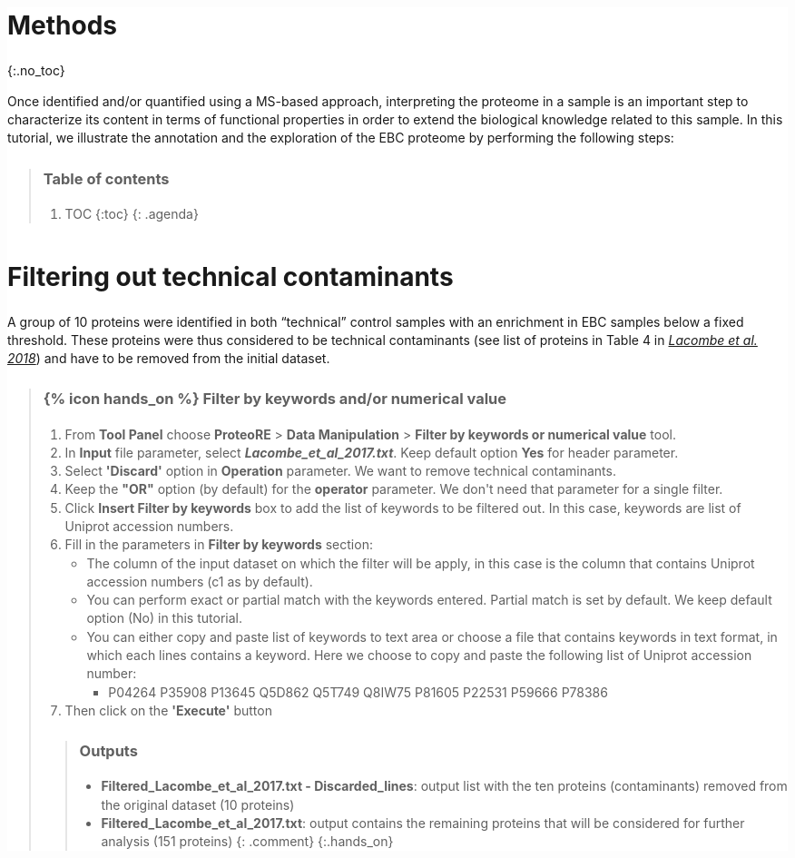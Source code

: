 
# Methods
{:.no_toc}

Once identified and/or quantified using a MS-based approach, interpreting the proteome in a sample is an important step to characterize its content in terms of functional properties in order to extend the biological knowledge related to this sample. In this tutorial, we illustrate the annotation and the exploration of the EBC proteome by performing the following steps:

> ### Table of contents
> 1. TOC
> {:toc}
{: .agenda}

# Filtering out technical contaminants

A group of 10 proteins were identified in both “technical” control samples with an enrichment in EBC samples below a fixed threshold. These proteins were thus considered to be technical contaminants (see list of proteins in Table 4 in [_Lacombe et al. 2018_](https://www.ncbi.nlm.nih.gov/pubmed/29189203)) and have to be removed from the initial dataset.

> ### {% icon hands_on %} Filter by keywords and/or numerical value
> 1. From **Tool Panel** choose **ProteoRE** > **Data Manipulation** > **Filter by keywords or numerical value** tool.
> 2. In **Input** file parameter, select **_Lacombe_et_al_2017.txt_**. Keep default option **Yes** for header parameter.
> 3. Select **'Discard'** option in **Operation** parameter. We want to remove technical contaminants.
> 4. Keep the **"OR"** option (by default) for the **operator** parameter. We don't need that parameter for a single filter.
> 3. Click **Insert Filter by keywords** box to add the list of keywords to be filtered out. In this case, keywords are list of Uniprot accession numbers.
> 4. Fill in the parameters in **Filter by keywords** section:
>     - The column of the input dataset on which the filter will be apply, in this case is the column that contains Uniprot accession numbers (c1 as by default).
>     - You can perform exact or partial match with the keywords entered. Partial match is set by default. We keep default option (No) in this tutorial.
>     - You can either copy and paste list of keywords to text area or choose a file that contains keywords in text format, in which each lines contains a keyword. Here we choose to copy and paste the following list of Uniprot accession number:
>         * P04264 P35908 P13645 Q5D862 Q5T749 Q8IW75 P81605 P22531 P59666 P78386 
> 5. Then click on the **'Execute'** button
> 
> > ### Outputs
> > - **Filtered_Lacombe_et_al_2017.txt - Discarded_lines**: output list with the ten proteins (contaminants) removed from the original dataset (10 proteins)
> > - **Filtered_Lacombe_et_al_2017.txt**: output contains the remaining proteins that will be considered for further analysis (151 proteins)
>{: .comment}
{:.hands_on}
